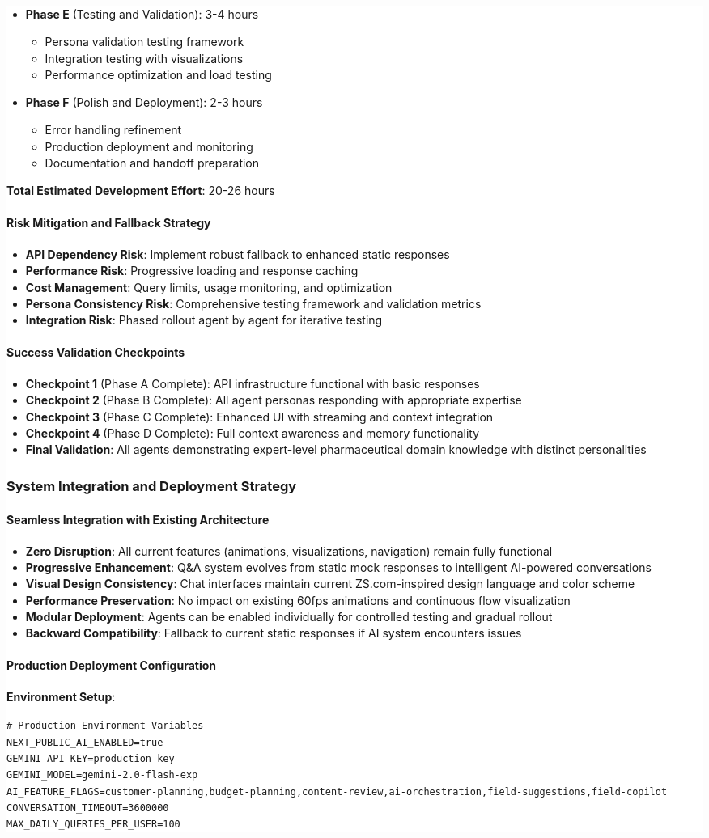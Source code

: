 - **Phase E** (Testing and Validation): 3-4 hours
  - Persona validation testing framework
  - Integration testing with visualizations
  - Performance optimization and load testing

- **Phase F** (Polish and Deployment): 2-3 hours
  - Error handling refinement
  - Production deployment and monitoring
  - Documentation and handoff preparation

**Total Estimated Development Effort**: 20-26 hours

#### Risk Mitigation and Fallback Strategy
- **API Dependency Risk**: Implement robust fallback to enhanced static responses
- **Performance Risk**: Progressive loading and response caching
- **Cost Management**: Query limits, usage monitoring, and optimization
- **Persona Consistency Risk**: Comprehensive testing framework and validation metrics
- **Integration Risk**: Phased rollout agent by agent for iterative testing

#### Success Validation Checkpoints
- **Checkpoint 1** (Phase A Complete): API infrastructure functional with basic responses
- **Checkpoint 2** (Phase B Complete): All agent personas responding with appropriate expertise
- **Checkpoint 3** (Phase C Complete): Enhanced UI with streaming and context integration
- **Checkpoint 4** (Phase D Complete): Full context awareness and memory functionality
- **Final Validation**: All agents demonstrating expert-level pharmaceutical domain knowledge with distinct personalities

### System Integration and Deployment Strategy

#### Seamless Integration with Existing Architecture
- **Zero Disruption**: All current features (animations, visualizations, navigation) remain fully functional
- **Progressive Enhancement**: Q&A system evolves from static mock responses to intelligent AI-powered conversations
- **Visual Design Consistency**: Chat interfaces maintain current ZS.com-inspired design language and color scheme
- **Performance Preservation**: No impact on existing 60fps animations and continuous flow visualization
- **Modular Deployment**: Agents can be enabled individually for controlled testing and gradual rollout
- **Backward Compatibility**: Fallback to current static responses if AI system encounters issues

#### Production Deployment Configuration

**Environment Setup**:
```env
# Production Environment Variables
NEXT_PUBLIC_AI_ENABLED=true
GEMINI_API_KEY=production_key
GEMINI_MODEL=gemini-2.0-flash-exp
AI_FEATURE_FLAGS=customer-planning,budget-planning,content-review,ai-orchestration,field-suggestions,field-copilot
CONVERSATION_TIMEOUT=3600000
MAX_DAILY_QUERIES_PER_USER=100
```
